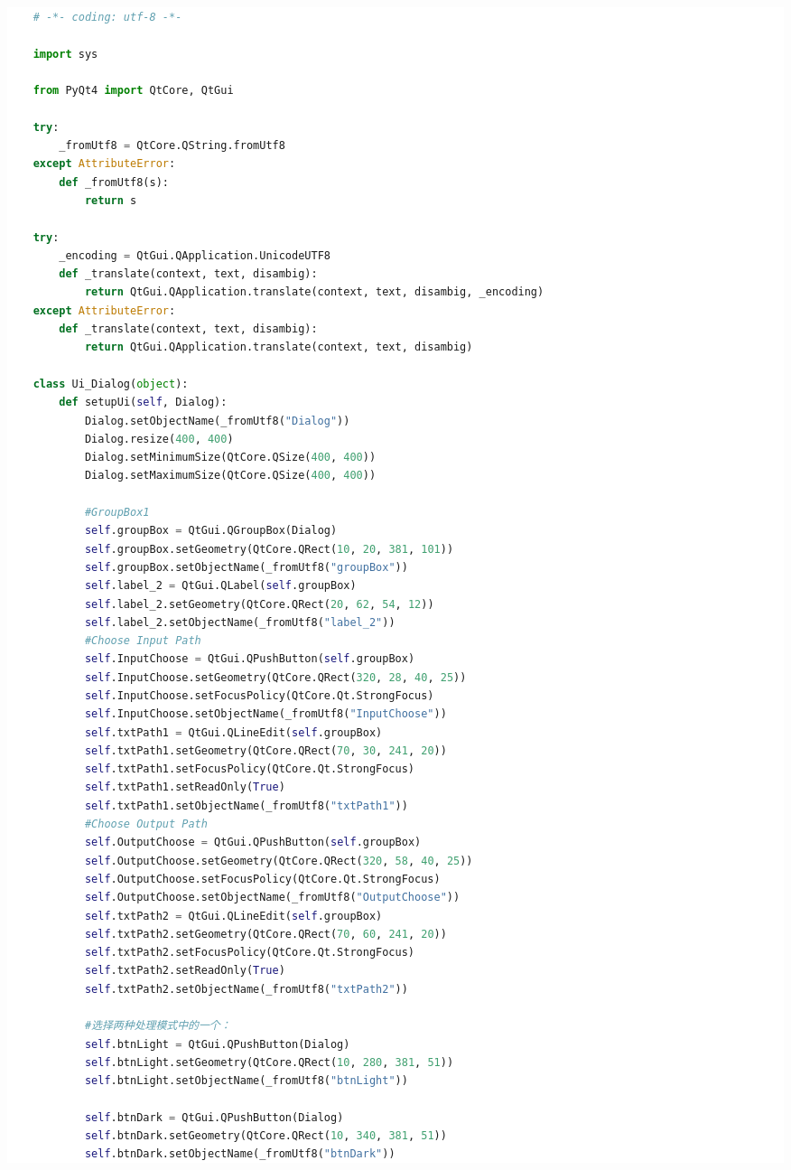 ```python
    # -*- coding: utf-8 -*-
    
    import sys
    
    from PyQt4 import QtCore, QtGui 
    
    try:
        _fromUtf8 = QtCore.QString.fromUtf8
    except AttributeError:
        def _fromUtf8(s):
            return s
     
    try:
        _encoding = QtGui.QApplication.UnicodeUTF8
        def _translate(context, text, disambig):
            return QtGui.QApplication.translate(context, text, disambig, _encoding)
    except AttributeError:
        def _translate(context, text, disambig):
            return QtGui.QApplication.translate(context, text, disambig)
    
    class Ui_Dialog(object):
        def setupUi(self, Dialog):
            Dialog.setObjectName(_fromUtf8("Dialog"))
            Dialog.resize(400, 400)
            Dialog.setMinimumSize(QtCore.QSize(400, 400))
            Dialog.setMaximumSize(QtCore.QSize(400, 400))
           
            #GroupBox1
            self.groupBox = QtGui.QGroupBox(Dialog)
            self.groupBox.setGeometry(QtCore.QRect(10, 20, 381, 101))
            self.groupBox.setObjectName(_fromUtf8("groupBox"))
            self.label_2 = QtGui.QLabel(self.groupBox)
            self.label_2.setGeometry(QtCore.QRect(20, 62, 54, 12))
            self.label_2.setObjectName(_fromUtf8("label_2"))
            #Choose Input Path
            self.InputChoose = QtGui.QPushButton(self.groupBox)
            self.InputChoose.setGeometry(QtCore.QRect(320, 28, 40, 25))
            self.InputChoose.setFocusPolicy(QtCore.Qt.StrongFocus)
            self.InputChoose.setObjectName(_fromUtf8("InputChoose"))
            self.txtPath1 = QtGui.QLineEdit(self.groupBox)
            self.txtPath1.setGeometry(QtCore.QRect(70, 30, 241, 20))
            self.txtPath1.setFocusPolicy(QtCore.Qt.StrongFocus)
            self.txtPath1.setReadOnly(True)
            self.txtPath1.setObjectName(_fromUtf8("txtPath1"))
            #Choose Output Path
            self.OutputChoose = QtGui.QPushButton(self.groupBox)
            self.OutputChoose.setGeometry(QtCore.QRect(320, 58, 40, 25))
            self.OutputChoose.setFocusPolicy(QtCore.Qt.StrongFocus)
            self.OutputChoose.setObjectName(_fromUtf8("OutputChoose"))
            self.txtPath2 = QtGui.QLineEdit(self.groupBox)
            self.txtPath2.setGeometry(QtCore.QRect(70, 60, 241, 20))
            self.txtPath2.setFocusPolicy(QtCore.Qt.StrongFocus)
            self.txtPath2.setReadOnly(True)
            self.txtPath2.setObjectName(_fromUtf8("txtPath2"))
            
            #选择两种处理模式中的一个：
            self.btnLight = QtGui.QPushButton(Dialog)
            self.btnLight.setGeometry(QtCore.QRect(10, 280, 381, 51))
            self.btnLight.setObjectName(_fromUtf8("btnLight"))
            
            self.btnDark = QtGui.QPushButton(Dialog)
            self.btnDark.setGeometry(QtCore.QRect(10, 340, 381, 51))
            self.btnDark.setObjectName(_fromUtf8("btnDark"))
```